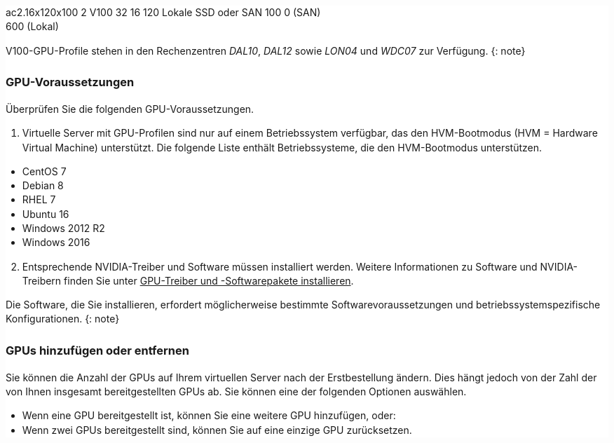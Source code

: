 </tr>
<tr>
<td>ac2.16x120x100</td>
<td>2 V100</td>
<td>32</td>
<td>16</td>
<td>120</td>
<td>Lokale SSD oder SAN</td>
<td>100</td>
<td>0 (SAN)<br>600 (Lokal)</td></tr>

</TBODY>
</table>

V100-GPU-Profile stehen in den Rechenzentren _DAL10_, _DAL12_ sowie _LON04_ und _WDC07_ zur Verfügung.
{: note}

### GPU-Voraussetzungen
Überprüfen Sie die folgenden GPU-Voraussetzungen.

1. Virtuelle Server mit GPU-Profilen sind nur auf einem Betriebssystem verfügbar, das den HVM-Bootmodus (HVM = Hardware Virtual Machine) unterstützt. Die folgende Liste enthält Betriebssysteme, die den HVM-Bootmodus unterstützen.  
  - CentOS 7
  - Debian 8
  - RHEL 7
  - Ubuntu 16
  - Windows 2012 R2
  - Windows 2016

2. Entsprechende NVIDIA-Treiber und Software müssen installiert werden. Weitere Informationen zu Software und NVIDIA-Treibern finden Sie unter [GPU-Treiber und -Softwarepakete installieren](/docs/vsi?topic=virtual-servers-installing-gpu-drivers-and-software-packages#installing-gpu-drivers-and-software-packages).  

Die Software, die Sie installieren, erfordert möglicherweise bestimmte Softwarevoraussetzungen und betriebssystemspezifische Konfigurationen.
{: note}

### GPUs hinzufügen oder entfernen 
Sie können die Anzahl der GPUs auf Ihrem virtuellen Server nach der Erstbestellung ändern. Dies hängt jedoch von der Zahl der von Ihnen insgesamt bereitgestellten GPUs ab. Sie können eine der folgenden Optionen auswählen.

- Wenn eine GPU bereitgestellt ist, können Sie eine weitere GPU hinzufügen, oder:
- Wenn zwei GPUs bereitgestellt sind, können Sie auf eine einzige GPU zurücksetzen.

